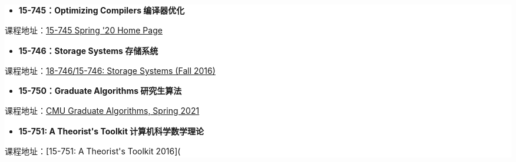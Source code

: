 - **15-745：Optimizing Compilers 编译器优化**

课程地址：[15-745 Spring '20 Home Page](https://link.zhihu.com/?target=https%3A//www.cs.cmu.edu/~15745/)

- **15-746：Storage Systems 存储系统**

课程地址：[18-746/15-746: Storage Systems (Fall 2016)](https://link.zhihu.com/?target=http%3A//users.ece.cmu.edu/~ganger/746.fall16/overview.html)

- **15-750：Graduate Algorithms 研究生算法**

课程地址：[CMU Graduate Algorithms, Spring 2021](https://link.zhihu.com/?target=https%3A//www.cs.cmu.edu/~15750/)

- **15-751: A Theorist's Toolkit 计算机科学数学理论**

课程地址：[15-751: A Theorist's Toolkit 2016](